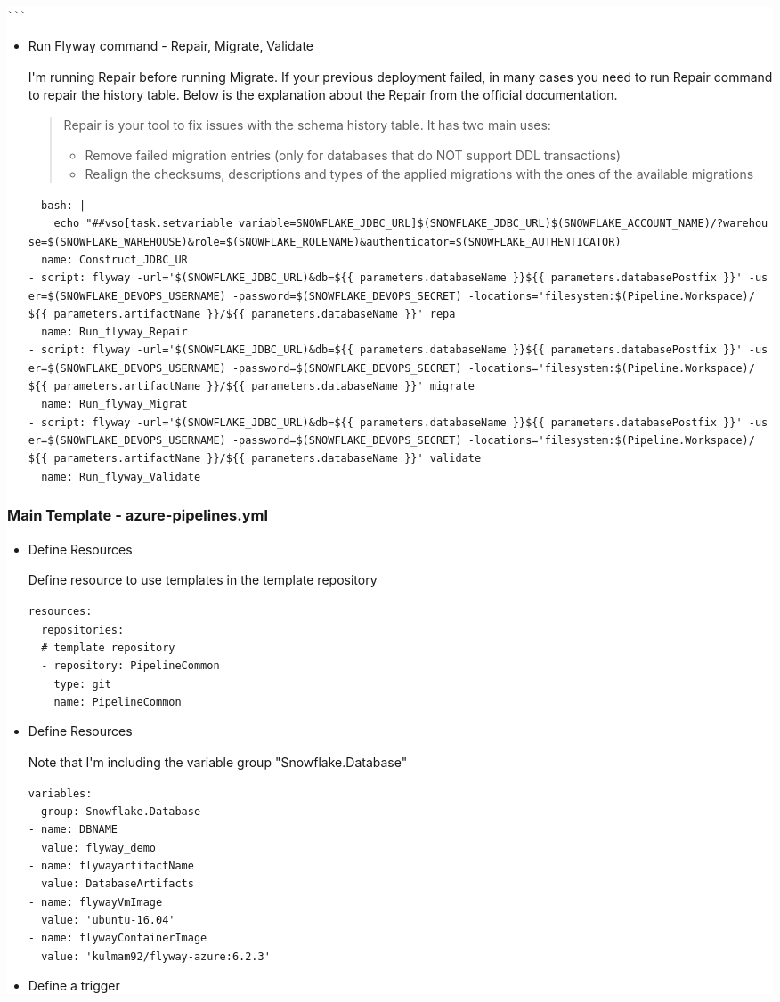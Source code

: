     ```
-   Run Flyway command - Repair, Migrate, Validate

    I'm running Repair before running Migrate. If your previous deployment failed, in many cases you need to run Repair command to repair the history table. Below is the explanation about the Repair from the official documentation.

    >Repair is your tool to fix issues with the schema history table. It has two main uses:
    >* Remove failed migration entries (only for databases that do NOT support DDL transactions)
    >* Realign the checksums, descriptions and types of the applied migrations with the ones of the available migrations

    ```
    - bash: |
        echo "##vso[task.setvariable variable=SNOWFLAKE_JDBC_URL]$(SNOWFLAKE_JDBC_URL)$(SNOWFLAKE_ACCOUNT_NAME)/?warehouse=$(SNOWFLAKE_WAREHOUSE)&role=$(SNOWFLAKE_ROLENAME)&authenticator=$(SNOWFLAKE_AUTHENTICATOR)
      name: Construct_JDBC_UR
    - script: flyway -url='$(SNOWFLAKE_JDBC_URL)&db=${{ parameters.databaseName }}${{ parameters.databasePostfix }}' -user=$(SNOWFLAKE_DEVOPS_USERNAME) -password=$(SNOWFLAKE_DEVOPS_SECRET) -locations='filesystem:$(Pipeline.Workspace)/${{ parameters.artifactName }}/${{ parameters.databaseName }}' repa
      name: Run_flyway_Repair
    - script: flyway -url='$(SNOWFLAKE_JDBC_URL)&db=${{ parameters.databaseName }}${{ parameters.databasePostfix }}' -user=$(SNOWFLAKE_DEVOPS_USERNAME) -password=$(SNOWFLAKE_DEVOPS_SECRET) -locations='filesystem:$(Pipeline.Workspace)/${{ parameters.artifactName }}/${{ parameters.databaseName }}' migrate 
      name: Run_flyway_Migrat
    - script: flyway -url='$(SNOWFLAKE_JDBC_URL)&db=${{ parameters.databaseName }}${{ parameters.databasePostfix }}' -user=$(SNOWFLAKE_DEVOPS_USERNAME) -password=$(SNOWFLAKE_DEVOPS_SECRET) -locations='filesystem:$(Pipeline.Workspace)/${{ parameters.artifactName }}/${{ parameters.databaseName }}' validate
      name: Run_flyway_Validate
    ```

### Main Template - azure-pipelines.yml

-   Define Resources

    Define resource to use templates in the template repository

    ```
    resources:
      repositories:
      # template repository
      - repository: PipelineCommon
        type: git
        name: PipelineCommon
    ```
-   Define Resources

    Note that I'm including the variable group "Snowflake.Database"

    ```
    variables:
    - group: Snowflake.Database
    - name: DBNAME
      value: flyway_demo
    - name: flywayartifactName
      value: DatabaseArtifacts 
    - name: flywayVmImage
      value: 'ubuntu-16.04' 
    - name: flywayContainerImage
      value: 'kulmam92/flyway-azure:6.2.3'
    ```
-   Define a trigger